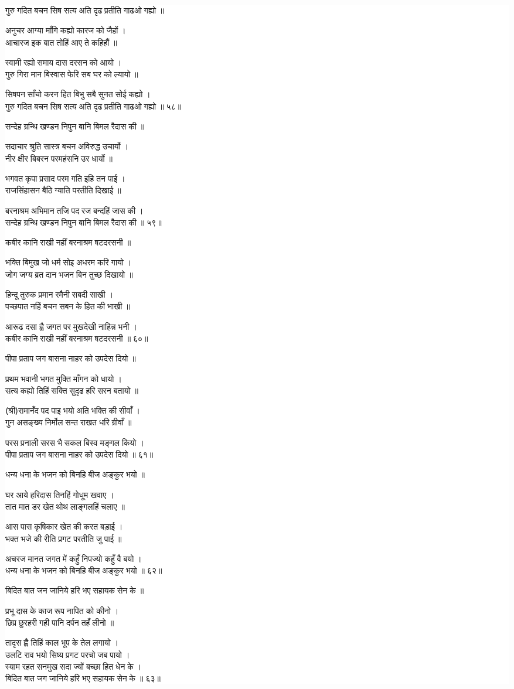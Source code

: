गुरु गदित बचन सिष सत्य अति दृढ प्रतीति गाढओ गह्यो ॥  
  
अनुचर आग्या माँगि कह्यो कारज को जैहों ।  
आचारज इक बात तोहिं आए ते कहिहौं ॥  
  
स्वामी रह्यो समाय दास दरसन को आयो ।  
गुरु गिरा मान बिस्वास फेरि सब घर को ल्यायो ॥  
  
सिषपन साँचो करन हित बिभु सबै सुनत सोई कह्यो ।  
गुरु गदित बचन सिष सत्य अति दृढ प्रतीति गाढओ गह्यो ॥ ५८॥  
  
सन्देह ग्रन्थि खण्डन निपुन बानि बिमल रैदास की ॥  
  
सदाचार श्रुति सास्त्र बचन अविरुद्ध उचार्यो ।  
नीर क्षीर बिबरन परमहंसनि उर धार्यो ॥  
  
भगवत कृपा प्रसाद परम गति इहि तन पाई ।  
राजसिंहासन बैठि ग्याति परतीति दिखाई ॥  
  
बरनाश्रम अभिमान तजि पद रज बन्दहिं जास की ।  
सन्देह ग्रन्थि खण्डन निपुन बानि बिमल रैदास की ॥ ५९॥  
  
कबीर कानि राखी नहीं बरनाश्रम षटदरसनी ॥  
  
भक्ति बिमुख जो धर्म सोइ अधरम करि गायो ।  
जोग जग्य ब्रत दान भजन बिन तुच्छ दिखायो ॥  
  
हिन्दू तुरुक प्रमान रमैनी सबदी साखी ।  
पच्छपात नहिं बचन सबन के हित की भाखी ॥  
  
आरूढ दसा ह्वै जगत पर मुखदेखी नाहिन्न भनी ।  
कबीर कानि राखी नहीं बरनाश्रम षटदरसनी ॥ ६०॥  
  
पीपा प्रताप जग बासना नाहर को उपदेस दियो ॥  
  
प्रथम भवानी भगत मुक्ति माँगन को धायो ।  
सत्य कह्यो तिहिं सक्ति सुदृढ हरि सरन बतायो ॥  
  
(श्री)रामानँद पद पाइ भयो अति भक्ति की सीवाँ ।  
गुन असङ्ख्य निर्मोल सन्त राखत धरि ग्रीवाँ ॥  
  
परस प्रनाली सरस भै सकल बिस्व मङ्गल कियो ।  
पीपा प्रताप जग बासना नाहर को उपदेस दियो ॥ ६१॥  
  
धन्य धना के भजन को बिनहि बीज अङ्कुर भयो ॥  
  
घर आये हरिदास तिनहिं गोधूम खवाए ।  
तात मात डर खेत थोथ लाङ्गलहिं चलाए ॥  
  
आस पास कृषिकार खेत की करत बड़ाई ।  
भक्त भजे की रीति प्रगट परतीति जु पाई ॥  
  
अचरज मानत जगत में कहुँ निपज्यो कहुँ वै बयो ।  
धन्य धना के भजन को बिनहि बीज अङ्कुर भयो ॥ ६२॥  
  
बिदित बात जन जानिये हरि भए सहायक सेन के ॥  
  
प्रभू दास के काज रूप नापित को कीनो ।  
छिप्र छुरहरी गही पानि दर्पन तहँ लीनो ॥  
  
तादृस ह्वै तिहिं काल भूप के तेल लगायो ।  
उलटि राव भयो सिष्य प्रगट परचो जब पायो ।  
स्याम रहत सनमुख सदा ज्यों बच्छा हित धेन के ।  
बिदित बात जग जानिये हरि भए सहायक सेन के ॥ ६३॥  
  